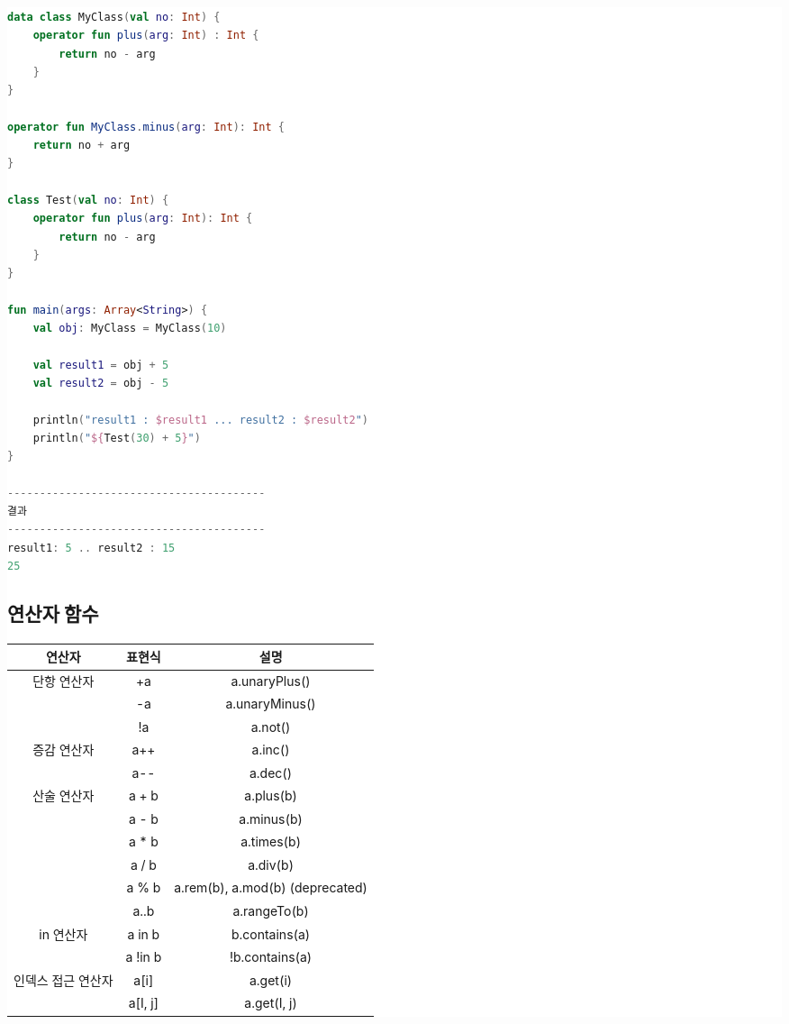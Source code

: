 ```kotlin
data class MyClass(val no: Int) {
    operator fun plus(arg: Int) : Int {
        return no - arg
    }
}

operator fun MyClass.minus(arg: Int): Int {
    return no + arg
}

class Test(val no: Int) {
    operator fun plus(arg: Int): Int {
        return no - arg
    }
}

fun main(args: Array<String>) {
    val obj: MyClass = MyClass(10)

    val result1 = obj + 5
    val result2 = obj - 5

    println("result1 : $result1 ... result2 : $result2")
    println("${Test(30) + 5}")
}

----------------------------------------
결과
----------------------------------------
result1: 5 .. result2 : 15
25
```

## 연산자 함수

|  연산자  |  표현식  |  설명  |
|:---:|:---:|:---:|
| 단항 연산자      | +a                   | a.unaryPlus()
|               | -a                   | a.unaryMinus()
|               | !a                   | a.not() 
| 증감 연산자      | a++                  | a.inc()
|               | a\-\-                  | a.dec()
| 산술 연산자      | a + b                | a.plus(b)
|               | a - b                | a.minus(b)
|               | a \* b               | a.times(b)
|               | a / b                | a.div(b)
|               | a % b                | a.rem(b), a.mod(b) (deprecated)
|               | a..b                 | a.rangeTo(b)
| in 연산자       | a in b               | b.contains(a)
|               | a !in b              | !b.contains(a)
| 인덱스 접근 연산자 | a[i]                 | a.get(i)
|               | a[I, j]              | a.get(I, j)